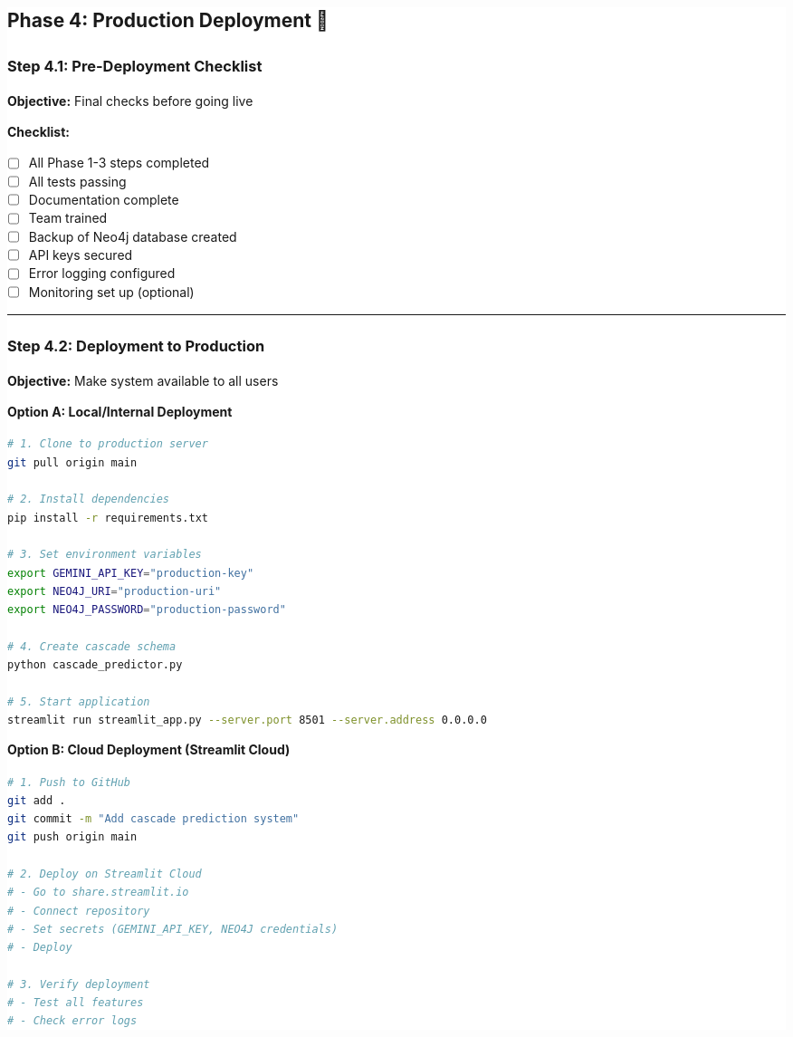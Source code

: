 
## Phase 4: Production Deployment 🚀

### Step 4.1: Pre-Deployment Checklist
**Objective:** Final checks before going live

**Checklist:**
- [ ] All Phase 1-3 steps completed
- [ ] All tests passing
- [ ] Documentation complete
- [ ] Team trained
- [ ] Backup of Neo4j database created
- [ ] API keys secured
- [ ] Error logging configured
- [ ] Monitoring set up (optional)

---

### Step 4.2: Deployment to Production
**Objective:** Make system available to all users

**Option A: Local/Internal Deployment**
```bash
# 1. Clone to production server
git pull origin main

# 2. Install dependencies
pip install -r requirements.txt

# 3. Set environment variables
export GEMINI_API_KEY="production-key"
export NEO4J_URI="production-uri"
export NEO4J_PASSWORD="production-password"

# 4. Create cascade schema
python cascade_predictor.py

# 5. Start application
streamlit run streamlit_app.py --server.port 8501 --server.address 0.0.0.0
```

**Option B: Cloud Deployment (Streamlit Cloud)**
```bash
# 1. Push to GitHub
git add .
git commit -m "Add cascade prediction system"
git push origin main

# 2. Deploy on Streamlit Cloud
# - Go to share.streamlit.io
# - Connect repository
# - Set secrets (GEMINI_API_KEY, NEO4J credentials)
# - Deploy

# 3. Verify deployment
# - Test all features
# - Check error logs
```
